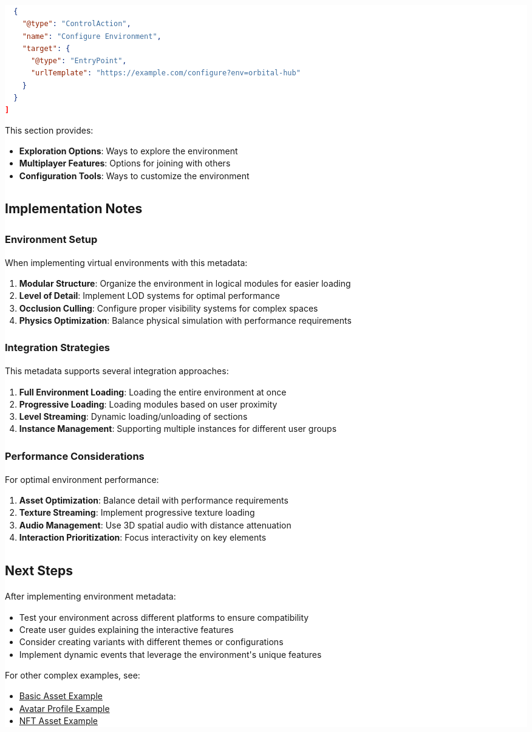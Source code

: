 ```json
  {
    "@type": "ControlAction",
    "name": "Configure Environment",
    "target": {
      "@type": "EntryPoint",
      "urlTemplate": "https://example.com/configure?env=orbital-hub"
    }
  }
]
```

This section provides:
- **Exploration Options**: Ways to explore the environment
- **Multiplayer Features**: Options for joining with others
- **Configuration Tools**: Ways to customize the environment

## Implementation Notes

### Environment Setup

When implementing virtual environments with this metadata:

1. **Modular Structure**: Organize the environment in logical modules for easier loading
2. **Level of Detail**: Implement LOD systems for optimal performance
3. **Occlusion Culling**: Configure proper visibility systems for complex spaces
4. **Physics Optimization**: Balance physical simulation with performance requirements

### Integration Strategies

This metadata supports several integration approaches:

1. **Full Environment Loading**: Loading the entire environment at once
2. **Progressive Loading**: Loading modules based on user proximity
3. **Level Streaming**: Dynamic loading/unloading of sections
4. **Instance Management**: Supporting multiple instances for different user groups

### Performance Considerations

For optimal environment performance:

1. **Asset Optimization**: Balance detail with performance requirements
2. **Texture Streaming**: Implement progressive texture loading
3. **Audio Management**: Use 3D spatial audio with distance attenuation
4. **Interaction Prioritization**: Focus interactivity on key elements

## Next Steps

After implementing environment metadata:

- Test your environment across different platforms to ensure compatibility
- Create user guides explaining the interactive features
- Consider creating variants with different themes or configurations
- Implement dynamic events that leverage the environment's unique features

For other complex examples, see:
- [Basic Asset Example](./basic-asset.md)
- [Avatar Profile Example](./avatar-profile.md)
- [NFT Asset Example](./nft-asset.md) 